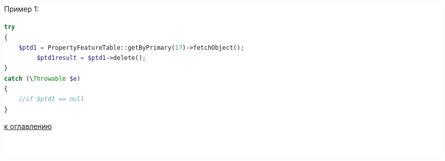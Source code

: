 Пример 1:

```php
try
{
    $ptd1 = PropertyFeatureTable::getByPrimary(17)->fetchObject();
         $ptd1result = $ptd1->delete();
}
catch (\Throwable $e)
{
    //if $ptd1 == null
}
```
[к оглавлению](#оглавление)

![s](/asset/image/separator/30x30.png)






